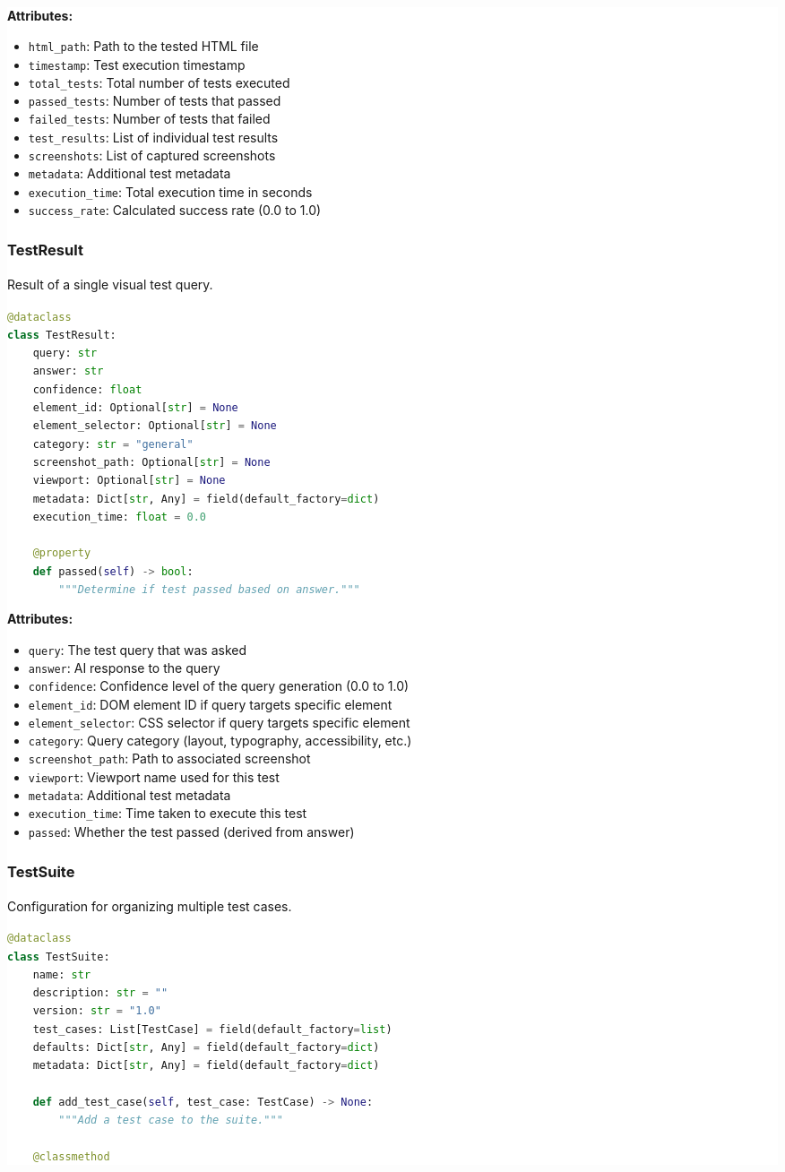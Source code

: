 **Attributes:**
- `html_path`: Path to the tested HTML file
- `timestamp`: Test execution timestamp
- `total_tests`: Total number of tests executed
- `passed_tests`: Number of tests that passed
- `failed_tests`: Number of tests that failed
- `test_results`: List of individual test results
- `screenshots`: List of captured screenshots
- `metadata`: Additional test metadata
- `execution_time`: Total execution time in seconds
- `success_rate`: Calculated success rate (0.0 to 1.0)

### TestResult

Result of a single visual test query.

```python
@dataclass
class TestResult:
    query: str
    answer: str
    confidence: float
    element_id: Optional[str] = None
    element_selector: Optional[str] = None
    category: str = "general"
    screenshot_path: Optional[str] = None
    viewport: Optional[str] = None
    metadata: Dict[str, Any] = field(default_factory=dict)
    execution_time: float = 0.0
    
    @property
    def passed(self) -> bool:
        """Determine if test passed based on answer."""
```

**Attributes:**
- `query`: The test query that was asked
- `answer`: AI response to the query
- `confidence`: Confidence level of the query generation (0.0 to 1.0)
- `element_id`: DOM element ID if query targets specific element
- `element_selector`: CSS selector if query targets specific element
- `category`: Query category (layout, typography, accessibility, etc.)
- `screenshot_path`: Path to associated screenshot
- `viewport`: Viewport name used for this test
- `metadata`: Additional test metadata
- `execution_time`: Time taken to execute this test
- `passed`: Whether the test passed (derived from answer)

### TestSuite

Configuration for organizing multiple test cases.

```python
@dataclass
class TestSuite:
    name: str
    description: str = ""
    version: str = "1.0"
    test_cases: List[TestCase] = field(default_factory=list)
    defaults: Dict[str, Any] = field(default_factory=dict)
    metadata: Dict[str, Any] = field(default_factory=dict)
    
    def add_test_case(self, test_case: TestCase) -> None:
        """Add a test case to the suite."""
    
    @classmethod
```